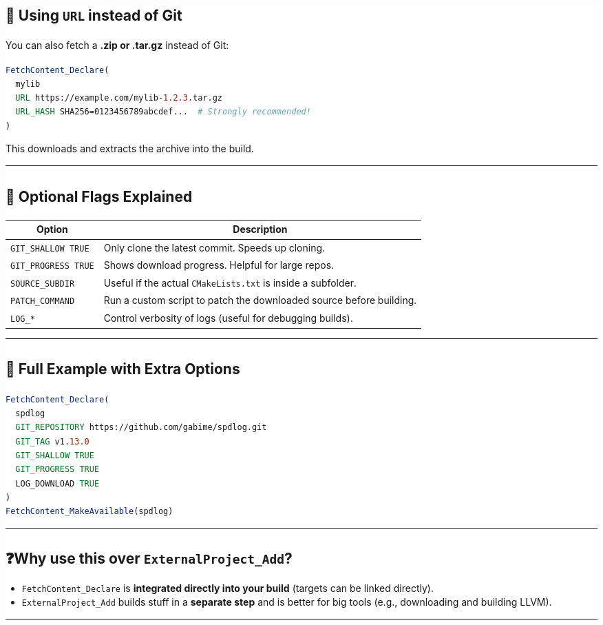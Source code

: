 ## 🔹 Using `URL` instead of Git

You can also fetch a **.zip or .tar.gz** instead of Git:

```cmake
FetchContent_Declare(
  mylib
  URL https://example.com/mylib-1.2.3.tar.gz
  URL_HASH SHA256=0123456789abcdef...  # Strongly recommended!
)
```

This downloads and extracts the archive into the build.

---

## 🔹 Optional Flags Explained

| Option | Description |
|--------|-------------|
| `GIT_SHALLOW TRUE` | Only clone the latest commit. Speeds up cloning. |
| `GIT_PROGRESS TRUE` | Shows download progress. Helpful for large repos. |
| `SOURCE_SUBDIR` | Useful if the actual `CMakeLists.txt` is inside a subfolder. |
| `PATCH_COMMAND` | Run a custom script to patch the downloaded source before building. |
| `LOG_*` | Control verbosity of logs (useful for debugging builds). |

---

## 🔹 Full Example with Extra Options

```cmake
FetchContent_Declare(
  spdlog
  GIT_REPOSITORY https://github.com/gabime/spdlog.git
  GIT_TAG v1.13.0
  GIT_SHALLOW TRUE
  GIT_PROGRESS TRUE
  LOG_DOWNLOAD TRUE
)
FetchContent_MakeAvailable(spdlog)
```

---

## ❓Why use this over `ExternalProject_Add`?

- `FetchContent_Declare` is **integrated directly into your build** (targets can be linked directly).
- `ExternalProject_Add` builds stuff in a **separate step** and is better for big tools (e.g., downloading and building LLVM).

---